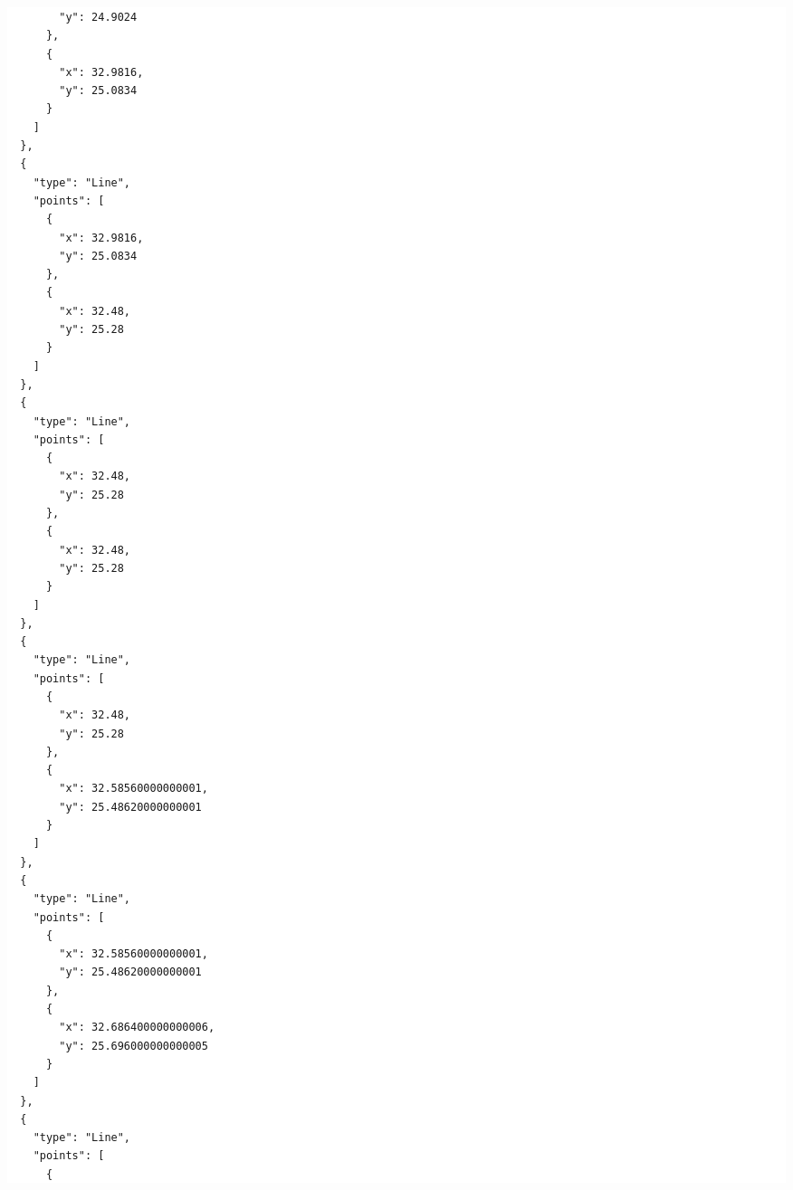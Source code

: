             "y": 24.9024
          },
          {
            "x": 32.9816,
            "y": 25.0834
          }
        ]
      },
      {
        "type": "Line",
        "points": [
          {
            "x": 32.9816,
            "y": 25.0834
          },
          {
            "x": 32.48,
            "y": 25.28
          }
        ]
      },
      {
        "type": "Line",
        "points": [
          {
            "x": 32.48,
            "y": 25.28
          },
          {
            "x": 32.48,
            "y": 25.28
          }
        ]
      },
      {
        "type": "Line",
        "points": [
          {
            "x": 32.48,
            "y": 25.28
          },
          {
            "x": 32.58560000000001,
            "y": 25.48620000000001
          }
        ]
      },
      {
        "type": "Line",
        "points": [
          {
            "x": 32.58560000000001,
            "y": 25.48620000000001
          },
          {
            "x": 32.686400000000006,
            "y": 25.696000000000005
          }
        ]
      },
      {
        "type": "Line",
        "points": [
          {